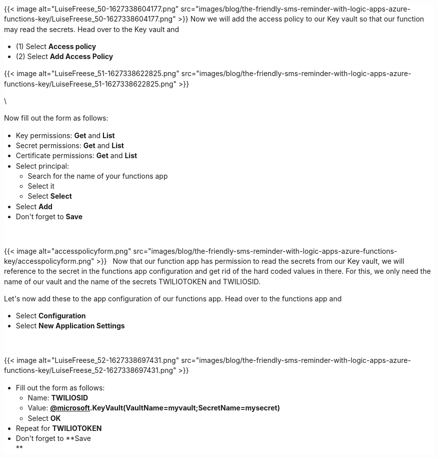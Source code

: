 {{< image alt="LuiseFreese_50-1627338604177.png" src="images/blog/the-friendly-sms-reminder-with-logic-apps-azure-functions-key/LuiseFreese_50-1627338604177.png" >}}
Now we will add the access policy to our Key vault so that our function
may read the secrets. Head over to the Key vault and 

-   \(1\) Select **Access policy**
-   \(2\) Select **Add Access Policy**


{{< image alt="LuiseFreese_51-1627338622825.png" src="images/blog/the-friendly-sms-reminder-with-logic-apps-azure-functions-key/LuiseFreese_51-1627338622825.png" >}}
 

\

Now fill out the form as follows: 

-   Key permissions: **Get** and **List**
-   Secret permissions: **Get** and **List**
-   Certificate permissions: **Get** and **List**
-   Select principal: 
    -   Search for the name of your functions app
    -   Select it
    -   Select **Select**
-   Select **Add**
-   Don't forget to **Save** 


 


{{< image alt="accesspolicyform.png" src="images/blog/the-friendly-sms-reminder-with-logic-apps-azure-functions-key/accesspolicyform.png" >}}
 
Now that our function app has permission to read the secrets from our
Key vault, we will reference to the secret in the functions app
configuration and get rid of the hard coded values in there. For this,
we only need the name of our vault and the name of the
secrets TWILIOTOKEN and TWILIOSID. 

Let's now add these to the app configuration of our functions app. Head
over to the functions app and 

-   Select **Configuration**
-   Select **New Application Settings**


 


{{< image alt="LuiseFreese_52-1627338697431.png" src="images/blog/the-friendly-sms-reminder-with-logic-apps-azure-functions-key/LuiseFreese_52-1627338697431.png" >}}
 

-   Fill out the form as follows: 
    -   Name: **TWILIOSID**
    -   Value: **[\@microsoft](/t5/user/viewprofilepage/user-id/41501).KeyVault(VaultName=myvault;SecretName=mysecret)**
    -   Select **OK**
-   Repeat for **TWILIOTOKEN**
-   Don't forget to **Save\
    **

